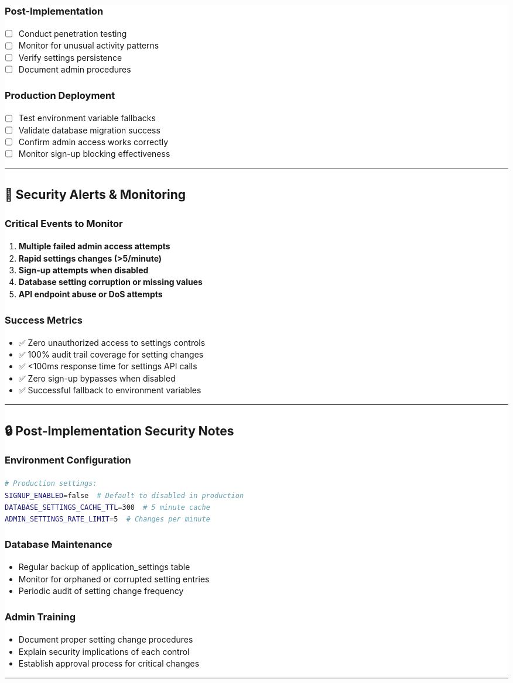 ### Post-Implementation
- [ ] Conduct penetration testing
- [ ] Monitor for unusual activity patterns
- [ ] Verify settings persistence
- [ ] Document admin procedures

### Production Deployment
- [ ] Test environment variable fallbacks
- [ ] Validate database migration success
- [ ] Confirm admin access works correctly
- [ ] Monitor sign-up blocking effectiveness

---

## 🚨 Security Alerts & Monitoring

### Critical Events to Monitor
1. **Multiple failed admin access attempts**
2. **Rapid settings changes (>5/minute)**
3. **Sign-up attempts when disabled**
4. **Database setting corruption or missing values**
5. **API endpoint abuse or DoS attempts**

### Success Metrics
- ✅ Zero unauthorized access to settings controls
- ✅ 100% audit trail coverage for setting changes  
- ✅ <100ms response time for settings API calls
- ✅ Zero sign-up bypasses when disabled
- ✅ Successful fallback to environment variables

---

## 🔒 Post-Implementation Security Notes

### Environment Configuration
```bash
# Production settings:
SIGNUP_ENABLED=false  # Default to disabled in production
DATABASE_SETTINGS_CACHE_TTL=300  # 5 minute cache
ADMIN_SETTINGS_RATE_LIMIT=5  # Changes per minute
```

### Database Maintenance
- Regular backup of application_settings table
- Monitor for orphaned or corrupted setting entries
- Periodic audit of setting change frequency

### Admin Training
- Document proper setting change procedures
- Explain security implications of each control
- Establish approval process for critical changes

---